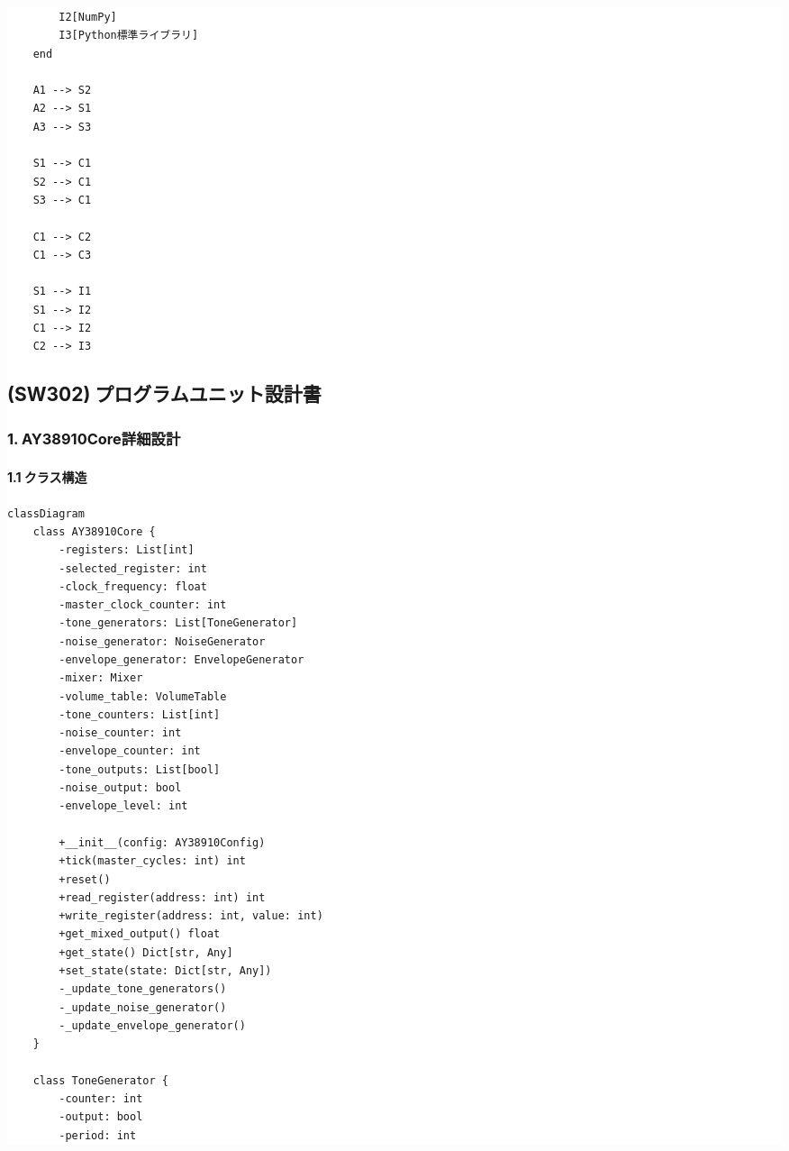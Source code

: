 ```mermaid
        I2[NumPy]
        I3[Python標準ライブラリ]
    end
    
    A1 --> S2
    A2 --> S1
    A3 --> S3
    
    S1 --> C1
    S2 --> C1
    S3 --> C1
    
    C1 --> C2
    C1 --> C3
    
    S1 --> I1
    S1 --> I2
    C1 --> I2
    C2 --> I3
```

## (SW302) プログラムユニット設計書

### 1. AY38910Core詳細設計

#### 1.1 クラス構造

```mermaid
classDiagram
    class AY38910Core {
        -registers: List[int]
        -selected_register: int
        -clock_frequency: float
        -master_clock_counter: int
        -tone_generators: List[ToneGenerator]
        -noise_generator: NoiseGenerator
        -envelope_generator: EnvelopeGenerator
        -mixer: Mixer
        -volume_table: VolumeTable
        -tone_counters: List[int]
        -noise_counter: int
        -envelope_counter: int
        -tone_outputs: List[bool]
        -noise_output: bool
        -envelope_level: int
        
        +__init__(config: AY38910Config)
        +tick(master_cycles: int) int
        +reset()
        +read_register(address: int) int
        +write_register(address: int, value: int)
        +get_mixed_output() float
        +get_state() Dict[str, Any]
        +set_state(state: Dict[str, Any])
        -_update_tone_generators()
        -_update_noise_generator()
        -_update_envelope_generator()
    }
    
    class ToneGenerator {
        -counter: int
        -output: bool
        -period: int
```